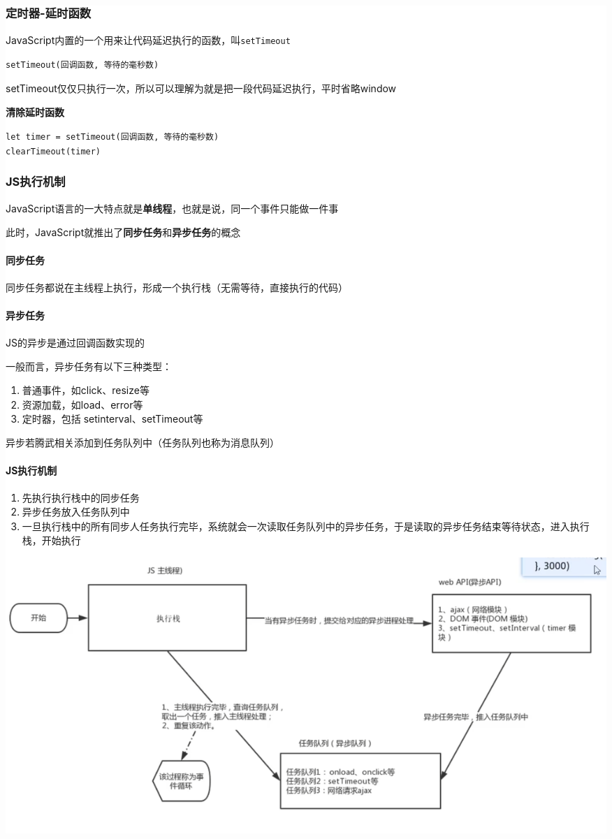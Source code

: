 ### 定时器-延时函数

JavaScript内置的一个用来让代码延迟执行的函数，叫`setTimeout`

```html
setTimeout(回调函数, 等待的毫秒数)
```

setTimeout仅仅只执行一次，所以可以理解为就是把一段代码延迟执行，平时省略window

**清除延时函数**

```
let timer = setTimeout(回调函数, 等待的毫秒数)
clearTimeout(timer)
```



### JS执行机制

JavaScript语言的一大特点就是**单线程**，也就是说，同一个事件只能做一件事

此时，JavaScript就推出了**同步任务**和**异步任务**的概念

#### 同步任务

同步任务都说在主线程上执行，形成一个执行栈（无需等待，直接执行的代码）

#### 异步任务

JS的异步是通过回调函数实现的

一般而言，异步任务有以下三种类型：

1. 普通事件，如click、resize等
2. 资源加载，如load、error等
3. 定时器，包括 setinterval、setTimeout等

异步若腾武相关添加到任务队列中（任务队列也称为消息队列）

#### JS执行机制

1. 先执行执行栈中的同步任务
2. 异步任务放入任务队列中
3. 一旦执行栈中的所有同步人任务执行完毕，系统就会一次读取任务队列中的异步任务，于是读取的异步任务结束等待状态，进入执行栈，开始执行

![image-20231008154526841](JavaScript.assets/image-20231008154526841.png)
